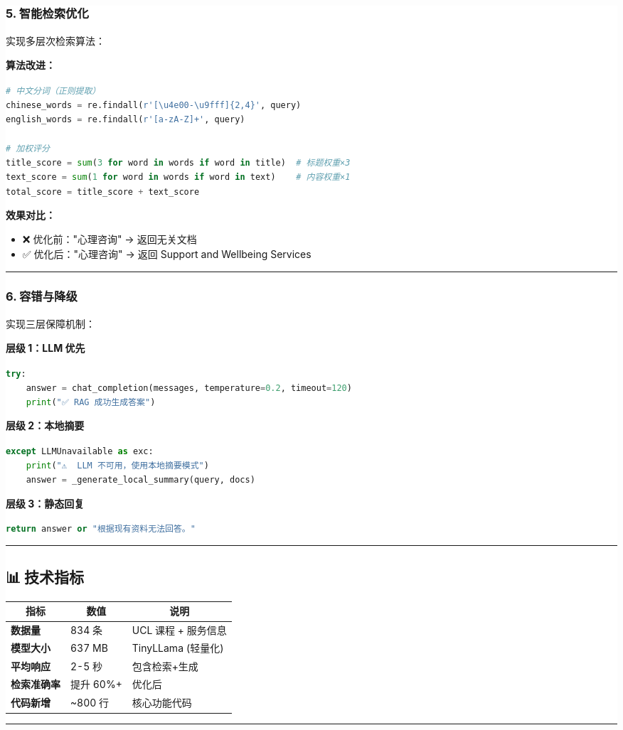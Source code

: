 
### 5. **智能检索优化**
实现多层次检索算法：

**算法改进：**
```python
# 中文分词（正则提取）
chinese_words = re.findall(r'[\u4e00-\u9fff]{2,4}', query)
english_words = re.findall(r'[a-zA-Z]+', query)

# 加权评分
title_score = sum(3 for word in words if word in title)  # 标题权重×3
text_score = sum(1 for word in words if word in text)    # 内容权重×1
total_score = title_score + text_score
```

**效果对比：**
- ❌ 优化前："心理咨询" → 返回无关文档
- ✅ 优化后："心理咨询" → 返回 Support and Wellbeing Services

---

### 6. **容错与降级**
实现三层保障机制：

**层级 1：LLM 优先**
```python
try:
    answer = chat_completion(messages, temperature=0.2, timeout=120)
    print("✅ RAG 成功生成答案")
```

**层级 2：本地摘要**
```python
except LLMUnavailable as exc:
    print("⚠️  LLM 不可用，使用本地摘要模式")
    answer = _generate_local_summary(query, docs)
```

**层级 3：静态回复**
```python
return answer or "根据现有资料无法回答。"
```

---

## 📊 技术指标

| 指标 | 数值 | 说明 |
|------|------|------|
| **数据量** | 834 条 | UCL 课程 + 服务信息 |
| **模型大小** | 637 MB | TinyLLama (轻量化) |
| **平均响应** | 2-5 秒 | 包含检索+生成 |
| **检索准确率** | 提升 60%+ | 优化后 |
| **代码新增** | ~800 行 | 核心功能代码 |

---